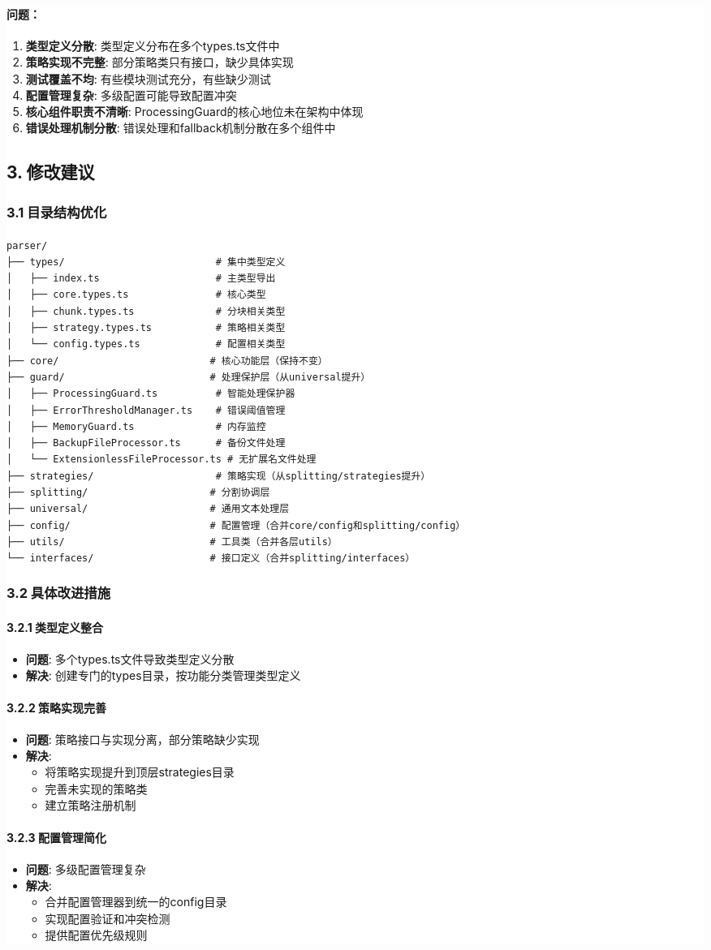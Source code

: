 #### 问题：
1. **类型定义分散**: 类型定义分布在多个types.ts文件中
2. **策略实现不完整**: 部分策略类只有接口，缺少具体实现
3. **测试覆盖不均**: 有些模块测试充分，有些缺少测试
4. **配置管理复杂**: 多级配置可能导致配置冲突
5. **核心组件职责不清晰**: ProcessingGuard的核心地位未在架构中体现
6. **错误处理机制分散**: 错误处理和fallback机制分散在多个组件中

## 3. 修改建议

### 3.1 目录结构优化

```
parser/
├── types/                          # 集中类型定义
│   ├── index.ts                    # 主类型导出
│   ├── core.types.ts               # 核心类型
│   ├── chunk.types.ts              # 分块相关类型
│   ├── strategy.types.ts           # 策略相关类型
│   └── config.types.ts             # 配置相关类型
├── core/                          # 核心功能层（保持不变）
├── guard/                         # 处理保护层（从universal提升）
│   ├── ProcessingGuard.ts          # 智能处理保护器
│   ├── ErrorThresholdManager.ts    # 错误阈值管理
│   ├── MemoryGuard.ts              # 内存监控
│   ├── BackupFileProcessor.ts      # 备份文件处理
│   └── ExtensionlessFileProcessor.ts # 无扩展名文件处理
├── strategies/                     # 策略实现（从splitting/strategies提升）
├── splitting/                     # 分割协调层
├── universal/                     # 通用文本处理层
├── config/                        # 配置管理（合并core/config和splitting/config）
├── utils/                         # 工具类（合并各层utils）
└── interfaces/                    # 接口定义（合并splitting/interfaces）
```

### 3.2 具体改进措施

#### 3.2.1 类型定义整合
- **问题**: 多个types.ts文件导致类型定义分散
- **解决**: 创建专门的types目录，按功能分类管理类型定义

#### 3.2.2 策略实现完善
- **问题**: 策略接口与实现分离，部分策略缺少实现
- **解决**: 
  - 将策略实现提升到顶层strategies目录
  - 完善未实现的策略类
  - 建立策略注册机制

#### 3.2.3 配置管理简化
- **问题**: 多级配置管理复杂
- **解决**:
  - 合并配置管理器到统一的config目录
  - 实现配置验证和冲突检测
  - 提供配置优先级规则
